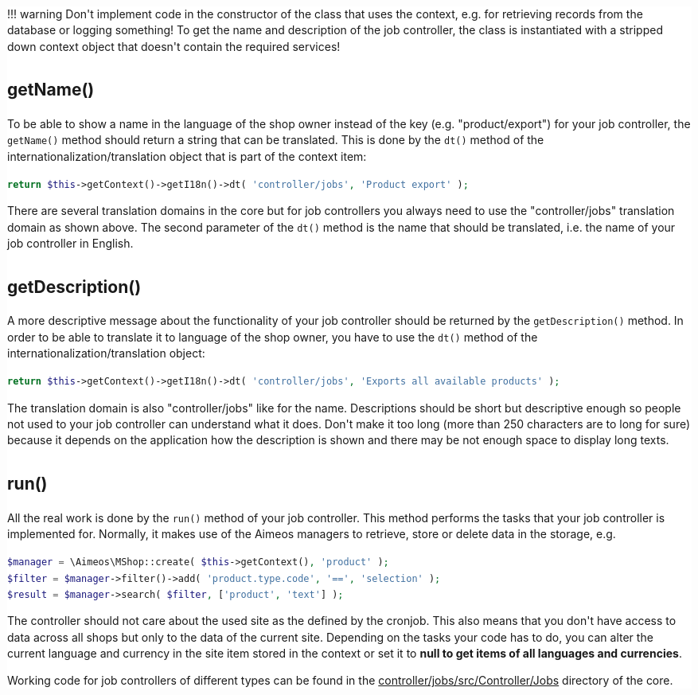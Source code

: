 !!! warning
    Don't implement code in the constructor of the class that uses the context, e.g. for retrieving records from the database or logging something! To get the name and description of the job controller, the class is instantiated with a stripped down context object that doesn't contain the required services!

## getName()

To be able to show a name in the language of the shop owner instead of the key (e.g. "product/export") for your job controller, the `getName()` method should return a string that can be translated. This is done by the `dt()` method of the internationalization/translation object that is part of the context item:

```php
return $this->getContext()->getI18n()->dt( 'controller/jobs', 'Product export' );
```

There are several translation domains in the core but for job controllers you always need to use the "controller/jobs" translation domain as shown above. The second parameter of the `dt()` method is the name that should be translated, i.e. the name of your job controller in English.

## getDescription()

A more descriptive message about the functionality of your job controller should be returned by the `getDescription()` method. In order to be able to translate it to language of the shop owner, you have to use the `dt()` method of the internationalization/translation object:

```php
return $this->getContext()->getI18n()->dt( 'controller/jobs', 'Exports all available products' );
```

The translation domain is also "controller/jobs" like for the name. Descriptions should be short but descriptive enough so people not used to your job controller can understand what it does. Don't make it too long (more than 250 characters are to long for sure) because it depends on the application how the description is shown and there may be not enough space to display long texts.

## run()

All the real work is done by the `run()` method of your job controller. This method performs the tasks that your job controller is implemented for. Normally, it makes use of the Aimeos managers to retrieve, store or delete data in the storage, e.g.

```php
$manager = \Aimeos\MShop::create( $this->getContext(), 'product' );
$filter = $manager->filter()->add( 'product.type.code', '==', 'selection' );
$result = $manager->search( $filter, ['product', 'text'] );
```

The controller should not care about the used site as the defined by the cronjob. This also means that you don't have access to data across all shops but only to the data of the current site. Depending on the tasks your code has to do, you can alter the current language and currency in the site item stored in the context or set it to **null to get items of all languages and currencies**.

Working code for job controllers of different types can be found in the [controller/jobs/src/Controller/Jobs](https://github.com/aimeos/ai-controller-jobs/tree/master/controller/jobs/src/Controller/Jobs) directory of the core.
